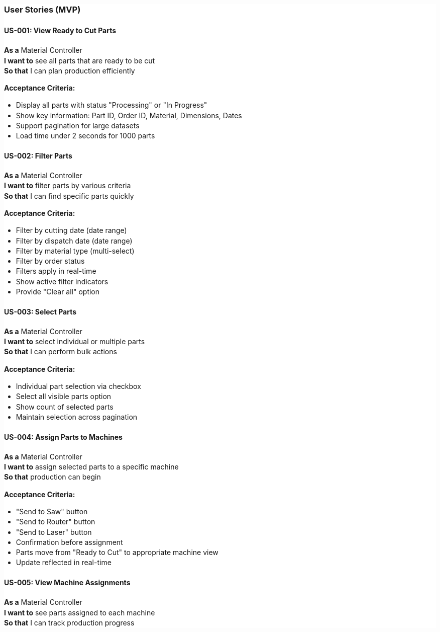 ### User Stories (MVP)

#### US-001: View Ready to Cut Parts
**As a** Material Controller  
**I want to** see all parts that are ready to be cut  
**So that** I can plan production efficiently

**Acceptance Criteria:**
- Display all parts with status "Processing" or "In Progress"
- Show key information: Part ID, Order ID, Material, Dimensions, Dates
- Support pagination for large datasets
- Load time under 2 seconds for 1000 parts

#### US-002: Filter Parts
**As a** Material Controller  
**I want to** filter parts by various criteria  
**So that** I can find specific parts quickly

**Acceptance Criteria:**
- Filter by cutting date (date range)
- Filter by dispatch date (date range)
- Filter by material type (multi-select)
- Filter by order status
- Filters apply in real-time
- Show active filter indicators
- Provide "Clear all" option

#### US-003: Select Parts
**As a** Material Controller  
**I want to** select individual or multiple parts  
**So that** I can perform bulk actions

**Acceptance Criteria:**
- Individual part selection via checkbox
- Select all visible parts option
- Show count of selected parts
- Maintain selection across pagination

#### US-004: Assign Parts to Machines
**As a** Material Controller  
**I want to** assign selected parts to a specific machine  
**So that** production can begin

**Acceptance Criteria:**
- "Send to Saw" button
- "Send to Router" button  
- "Send to Laser" button
- Confirmation before assignment
- Parts move from "Ready to Cut" to appropriate machine view
- Update reflected in real-time

#### US-005: View Machine Assignments
**As a** Material Controller  
**I want to** see parts assigned to each machine  
**So that** I can track production progress
